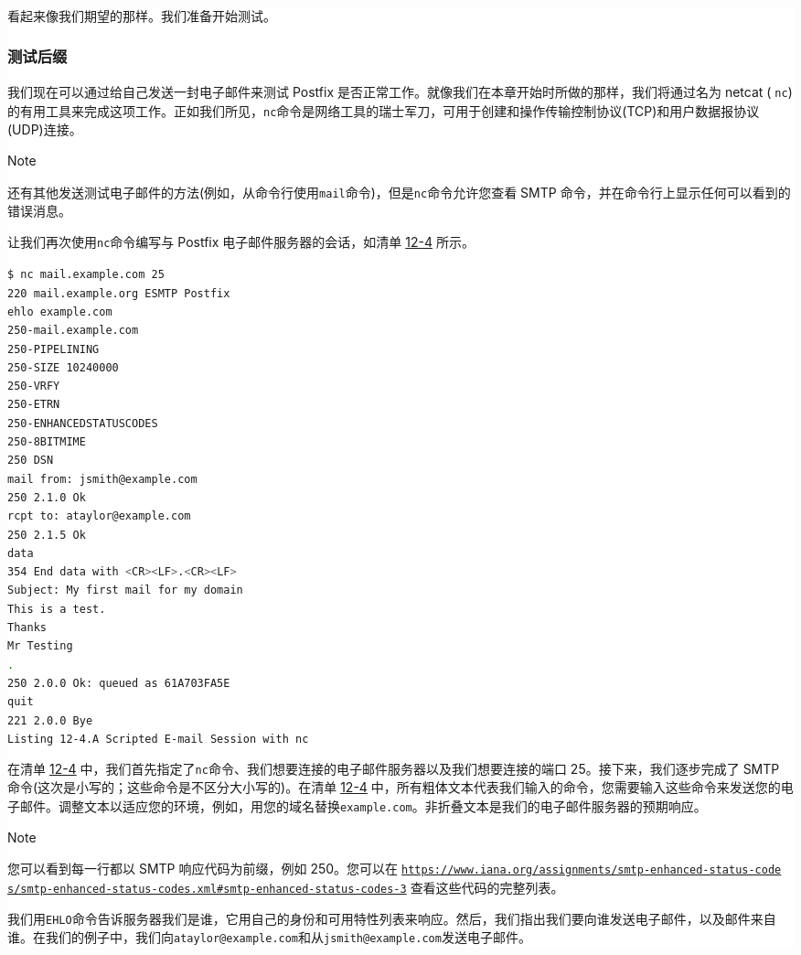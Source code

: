 看起来像我们期望的那样。我们准备开始测试。

### 测试后缀

我们现在可以通过给自己发送一封电子邮件来测试 Postfix 是否正常工作。就像我们在本章开始时所做的那样，我们将通过名为 netcat ( `nc`)的有用工具来完成这项工作。正如我们所见，`nc`命令是网络工具的瑞士军刀，可用于创建和操作传输控制协议(TCP)和用户数据报协议(UDP)连接。

Note

还有其他发送测试电子邮件的方法(例如，从命令行使用`mail`命令)，但是`nc`命令允许您查看 SMTP 命令，并在命令行上显示任何可以看到的错误消息。

让我们再次使用`nc`命令编写与 Postfix 电子邮件服务器的会话，如清单 [12-4](#Par146) 所示。

```sh
$ nc mail.example.com 25
220 mail.example.org ESMTP Postfix
ehlo example.com
250-mail.example.com
250-PIPELINING
250-SIZE 10240000
250-VRFY
250-ETRN
250-ENHANCEDSTATUSCODES
250-8BITMIME
250 DSN
mail from: jsmith@example.com
250 2.1.0 Ok
rcpt to: ataylor@example.com
250 2.1.5 Ok
data
354 End data with <CR><LF>.<CR><LF>
Subject: My first mail for my domain
This is a test.
Thanks
Mr Testing
.
250 2.0.0 Ok: queued as 61A703FA5E
quit
221 2.0.0 Bye
Listing 12-4.A Scripted E-mail Session with nc

```

在清单 [12-4](#Par146) 中，我们首先指定了`nc`命令、我们想要连接的电子邮件服务器以及我们想要连接的端口 25。接下来，我们逐步完成了 SMTP 命令(这次是小写的；这些命令是不区分大小写的)。在清单 [12-4](#Par146) 中，所有粗体文本代表我们输入的命令，您需要输入这些命令来发送您的电子邮件。调整文本以适应您的环境，例如，用您的域名替换`example.com`。非折叠文本是我们的电子邮件服务器的预期响应。

Note

您可以看到每一行都以 SMTP 响应代码为前缀，例如 250。您可以在 [`https://www.iana.org/assignments/smtp-enhanced-status-codes/smtp-enhanced-status-codes.xml#smtp-enhanced-status-codes-3`](https://www.iana.org/assignments/smtp-enhanced-status-codes/smtp-enhanced-status-codes.xml#smtp-enhanced-status-codes-3) 查看这些代码的完整列表。

我们用`EHLO`命令告诉服务器我们是谁，它用自己的身份和可用特性列表来响应。然后，我们指出我们要向谁发送电子邮件，以及邮件来自谁。在我们的例子中，我们向`ataylor@example.com`和从`jsmith@example.com`发送电子邮件。
